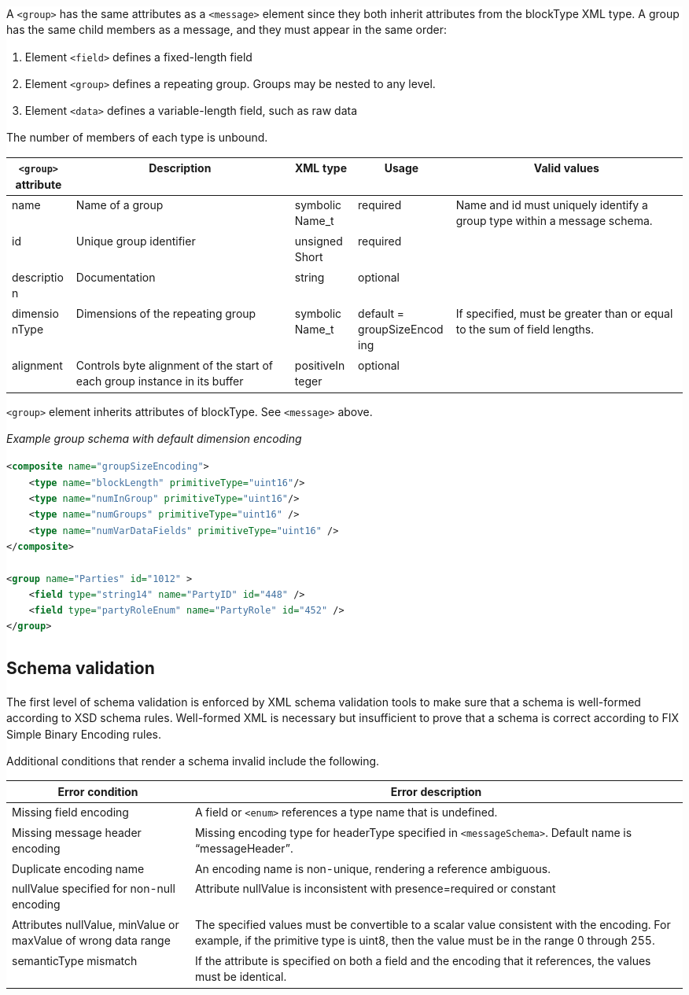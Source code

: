 A `<group>` has the same attributes as a `<message>` element since they
both inherit attributes from the blockType XML type. A group has the
same child members as a message, and they must appear in the same order:

1.  Element `<field>` defines a fixed-length field

2.  Element `<group>` defines a repeating group. Groups may be nested to
    any level.

3.  Element `<data>` defines a variable-length field, such as raw data

The number of members of each type is unbound.


| `<group>` attribute | Description                       | XML type        | Usage                       | Valid values                                                             |
|---------------------|-----------------------------------|-----------------|-----------------------------|--------------------------------------------------------------------------|
| name                | Name of a group                   | symbolicName\_t | required                    | Name and id must uniquely identify a group type within a message schema. |
| id                  | Unique group identifier           | unsignedShort   | required                    |                                                                          |
| description         | Documentation                     | string          | optional                    |                                                                          |
| dimensionType       | Dimensions of the repeating group | symbolicName\_t | default = groupSizeEncoding | If specified, must be greater than or equal to the sum of field lengths. |
| alignment            | Controls byte alignment of the start of each group instance in its buffer| positiveInteger | optional    |          |
`<group>` element inherits attributes of blockType. See `<message>`
above.

*Example group schema with default dimension encoding*

```xml
<composite name="groupSizeEncoding">
	<type name="blockLength" primitiveType="uint16"/>
	<type name="numInGroup" primitiveType="uint16"/>
	<type name="numGroups" primitiveType="uint16" />
	<type name="numVarDataFields" primitiveType="uint16" />
</composite>

<group name="Parties" id="1012" >
    <field type="string14" name="PartyID" id="448" />
    <field type="partyRoleEnum" name="PartyRole" id="452" />
</group>
```

Schema validation
--------------------------------------------------------------------------------------------------------------------------------------------------------------

The first level of schema validation is enforced by XML schema
validation tools to make sure that a schema is well-formed according to
XSD schema rules. Well-formed XML is necessary but insufficient to prove
that a schema is correct according to FIX Simple Binary Encoding rules.

Additional conditions that render a schema invalid include the
following.

| Error condition                                                | Error description                                                                                                                                                                                                                                                                                             |
|----------------------------------------------------------------|---------------------------------------------------------------------------------------------------------------------------------------------------------------------------------------------------------------------------------------------------------------------------------------------------------------|
| Missing field encoding                                         | A field or `<enum>` references a type name that is undefined.                                                                                                                                                                                                                                                 |
| Missing message header encoding                                | Missing encoding type for headerType specified in `<messageSchema>`. Default name is “messageHeader”.                                                                                                                                                                                                         |
| Duplicate encoding name                                        | An encoding name is non-unique, rendering a reference ambiguous.                                                                                                                                                                                                                                              |
| nullValue specified for non-null encoding                      | Attribute nullValue is inconsistent with presence=required or constant                                                                                                                                                                                                                                        |
| Attributes nullValue, minValue or maxValue of wrong data range | The specified values must be convertible to a scalar value consistent with the encoding. For example, if the primitive type is uint8, then the value must be in the range 0 through 255.                                                                                                                      |
| semanticType mismatch                                          | If the attribute is specified on both a field and the encoding that it references, the values must be identical.                                                                                                                                                                                              |